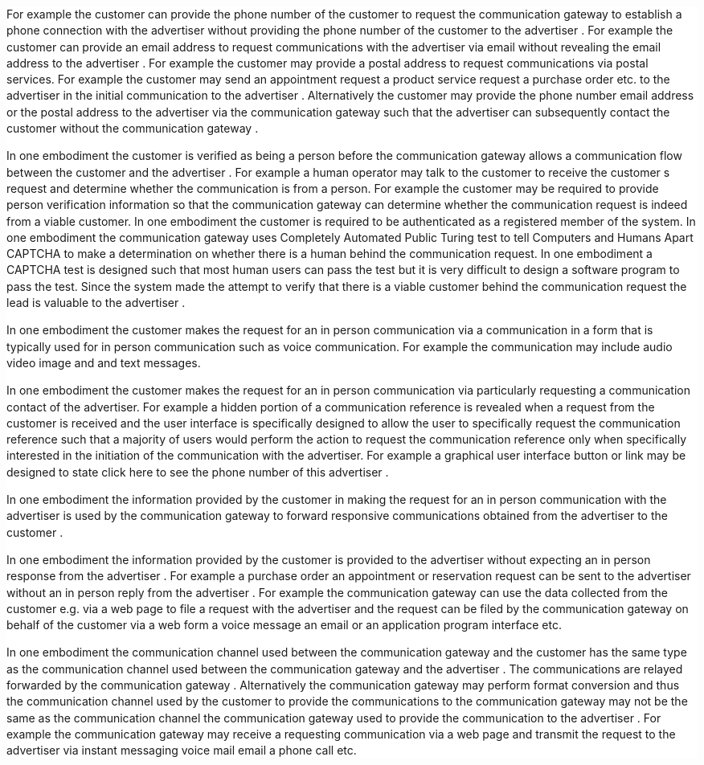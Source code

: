 For example the customer can provide the phone number of the customer to request the communication gateway to establish a phone connection with the advertiser without providing the phone number of the customer to the advertiser . For example the customer can provide an email address to request communications with the advertiser via email without revealing the email address to the advertiser . For example the customer may provide a postal address to request communications via postal services. For example the customer may send an appointment request a product service request a purchase order etc. to the advertiser in the initial communication to the advertiser . Alternatively the customer may provide the phone number email address or the postal address to the advertiser via the communication gateway such that the advertiser can subsequently contact the customer without the communication gateway .

In one embodiment the customer is verified as being a person before the communication gateway allows a communication flow between the customer and the advertiser . For example a human operator may talk to the customer to receive the customer s request and determine whether the communication is from a person. For example the customer may be required to provide person verification information so that the communication gateway can determine whether the communication request is indeed from a viable customer. In one embodiment the customer is required to be authenticated as a registered member of the system. In one embodiment the communication gateway uses Completely Automated Public Turing test to tell Computers and Humans Apart CAPTCHA to make a determination on whether there is a human behind the communication request. In one embodiment a CAPTCHA test is designed such that most human users can pass the test but it is very difficult to design a software program to pass the test. Since the system made the attempt to verify that there is a viable customer behind the communication request the lead is valuable to the advertiser .

In one embodiment the customer makes the request for an in person communication via a communication in a form that is typically used for in person communication such as voice communication. For example the communication may include audio video image and and text messages.

In one embodiment the customer makes the request for an in person communication via particularly requesting a communication contact of the advertiser. For example a hidden portion of a communication reference is revealed when a request from the customer is received and the user interface is specifically designed to allow the user to specifically request the communication reference such that a majority of users would perform the action to request the communication reference only when specifically interested in the initiation of the communication with the advertiser. For example a graphical user interface button or link may be designed to state click here to see the phone number of this advertiser .

In one embodiment the information provided by the customer in making the request for an in person communication with the advertiser is used by the communication gateway to forward responsive communications obtained from the advertiser to the customer .

In one embodiment the information provided by the customer is provided to the advertiser without expecting an in person response from the advertiser . For example a purchase order an appointment or reservation request can be sent to the advertiser without an in person reply from the advertiser . For example the communication gateway can use the data collected from the customer e.g. via a web page to file a request with the advertiser and the request can be filed by the communication gateway on behalf of the customer via a web form a voice message an email or an application program interface etc.

In one embodiment the communication channel used between the communication gateway and the customer has the same type as the communication channel used between the communication gateway and the advertiser . The communications are relayed forwarded by the communication gateway . Alternatively the communication gateway may perform format conversion and thus the communication channel used by the customer to provide the communications to the communication gateway may not be the same as the communication channel the communication gateway used to provide the communication to the advertiser . For example the communication gateway may receive a requesting communication via a web page and transmit the request to the advertiser via instant messaging voice mail email a phone call etc.

